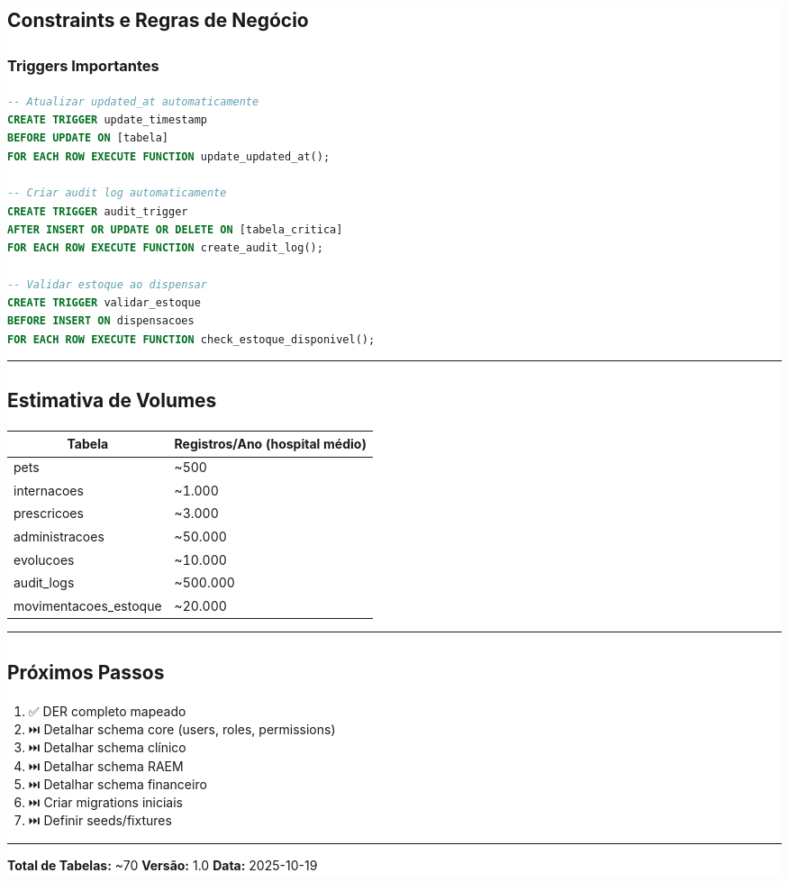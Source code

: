
## Constraints e Regras de Negócio

### **Triggers Importantes**

```sql
-- Atualizar updated_at automaticamente
CREATE TRIGGER update_timestamp
BEFORE UPDATE ON [tabela]
FOR EACH ROW EXECUTE FUNCTION update_updated_at();

-- Criar audit log automaticamente
CREATE TRIGGER audit_trigger
AFTER INSERT OR UPDATE OR DELETE ON [tabela_critica]
FOR EACH ROW EXECUTE FUNCTION create_audit_log();

-- Validar estoque ao dispensar
CREATE TRIGGER validar_estoque
BEFORE INSERT ON dispensacoes
FOR EACH ROW EXECUTE FUNCTION check_estoque_disponivel();
```

---

## Estimativa de Volumes

| Tabela | Registros/Ano (hospital médio) |
|--------|--------------------------------|
| pets | ~500 |
| internacoes | ~1.000 |
| prescricoes | ~3.000 |
| administracoes | ~50.000 |
| evolucoes | ~10.000 |
| audit_logs | ~500.000 |
| movimentacoes_estoque | ~20.000 |

---

## Próximos Passos

1. ✅ DER completo mapeado
2. ⏭️ Detalhar schema core (users, roles, permissions)
3. ⏭️ Detalhar schema clínico
4. ⏭️ Detalhar schema RAEM
5. ⏭️ Detalhar schema financeiro
6. ⏭️ Criar migrations iniciais
7. ⏭️ Definir seeds/fixtures

---

**Total de Tabelas:** ~70
**Versão:** 1.0
**Data:** 2025-10-19
